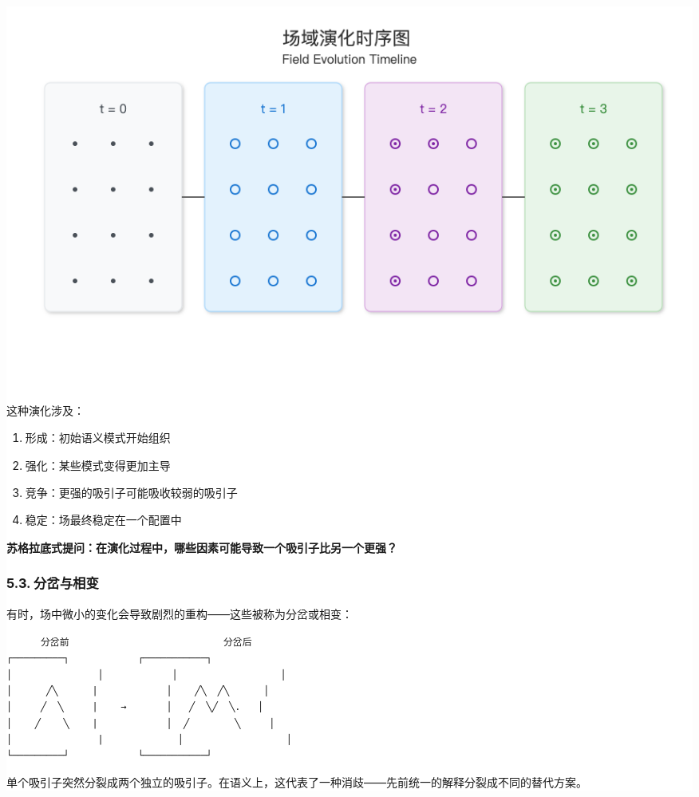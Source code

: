 ![](assets/images-11/image-2.png)



这种演化涉及：

1. 形成：初始语义模式开始组织

2. 强化：某些模式变得更加主导

3. 竞争：更强的吸引子可能吸收较弱的吸引子

4. 稳定：场最终稳定在一个配置中

**苏格拉底式提问：在演化过程中，哪些因素可能导致一个吸引子比另一个更强？**

### 5.3. 分岔与相变

有时，场中微小的变化会导致剧烈的重构——这些被称为分岔或相变：

```plain&#x20;text
      分岔前                           分岔后
┌─────────┐            ┌───────────┐
│               │            │                  │
│      ╱╲      |            │    ╱╲  ╱╲      │
│     ╱  ╲     |    →       │   ╱  ╲╱  ╲.   │
│    ╱    ╲    |            │  ╱        ╲     │
│               |             │                  │
└─────────┘            └───────────┘
```

单个吸引子突然分裂成两个独立的吸引子。在语义上，这代表了一种消歧——先前统一的解释分裂成不同的替代方案。
